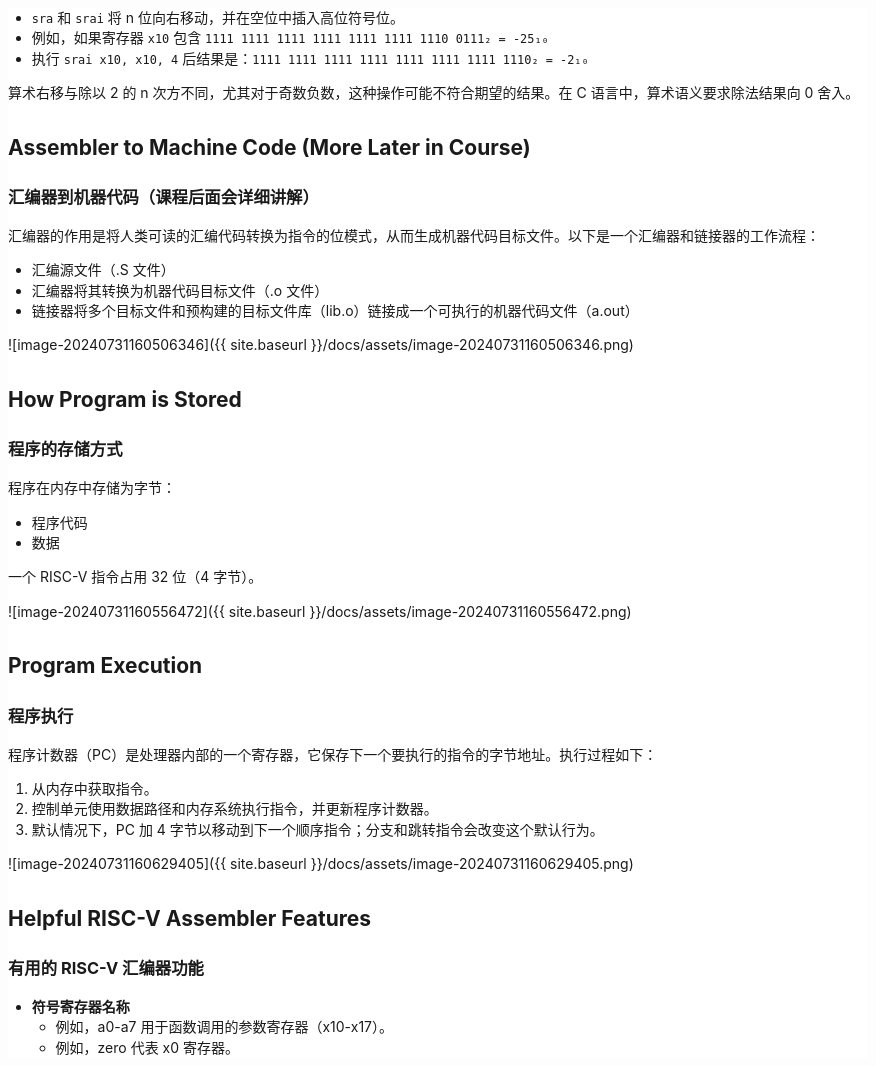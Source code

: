   - `sra` 和 `srai` 将 n 位向右移动，并在空位中插入高位符号位。
  - 例如，如果寄存器 `x10` 包含 `1111 1111 1111 1111 1111 1111 1110 0111₂ = -25₁₀`
  - 执行 `srai x10, x10, 4` 后结果是：`1111 1111 1111 1111 1111 1111 1111 1110₂ = -2₁₀`

  算术右移与除以 2 的 n 次方不同，尤其对于奇数负数，这种操作可能不符合期望的结果。在 C 语言中，算术语义要求除法结果向 0 舍入。

## Assembler to Machine Code (More Later in Course)

### 汇编器到机器代码（课程后面会详细讲解）

汇编器的作用是将人类可读的汇编代码转换为指令的位模式，从而生成机器代码目标文件。以下是一个汇编器和链接器的工作流程：

- 汇编源文件（.S 文件）
- 汇编器将其转换为机器代码目标文件（.o 文件）
- 链接器将多个目标文件和预构建的目标文件库（lib.o）链接成一个可执行的机器代码文件（a.out）

![image-20240731160506346]({{ site.baseurl }}/docs/assets/image-20240731160506346.png)

## How Program is Stored

### 程序的存储方式

程序在内存中存储为字节：

- 程序代码
- 数据

一个 RISC-V 指令占用 32 位（4 字节）。

![image-20240731160556472]({{ site.baseurl }}/docs/assets/image-20240731160556472.png)

## Program Execution

### 程序执行

程序计数器（PC）是处理器内部的一个寄存器，它保存下一个要执行的指令的字节地址。执行过程如下：

1. 从内存中获取指令。
2. 控制单元使用数据路径和内存系统执行指令，并更新程序计数器。
3. 默认情况下，PC 加 4 字节以移动到下一个顺序指令；分支和跳转指令会改变这个默认行为。

![image-20240731160629405]({{ site.baseurl }}/docs/assets/image-20240731160629405.png)

## Helpful RISC-V Assembler Features

### 有用的 RISC-V 汇编器功能

- **符号寄存器名称**
  - 例如，a0-a7 用于函数调用的参数寄存器（x10-x17）。
  - 例如，zero 代表 x0 寄存器。
